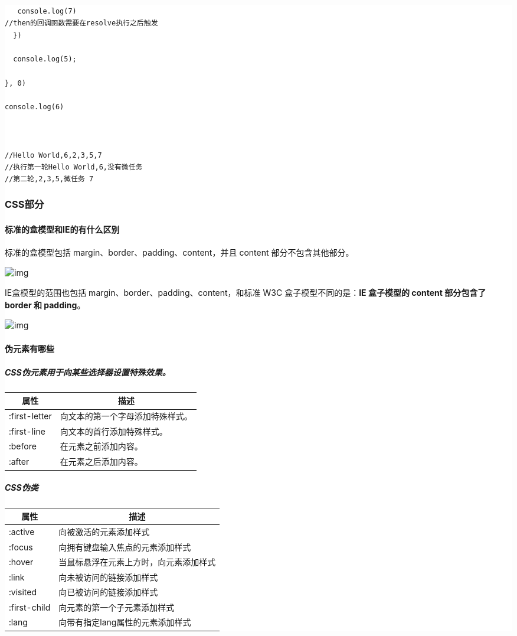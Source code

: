 ```
   console.log(7)
//then的回调函数需要在resolve执行之后触发
  })

  console.log(5);

}, 0)

console.log(6)

 

//Hello World,6,2,3,5,7
//执行第一轮Hello World,6,没有微任务
//第二轮,2,3,5,微任务 7
```



### CSS部分

#### 标准的盒模型和IE的有什么区别

标准的盒模型包括 margin、border、padding、content，并且 content 部分不包含其他部分。

![img](https://img-blog.csdn.net/20140124141001609?watermark/2/text/aHR0cDovL2Jsb2cuY3Nkbi5uZXQvenl1eml4aWFv/font/5a6L5L2T/fontsize/400/fill/I0JBQkFCMA==/dissolve/70/gravity/SouthEast)

IE盒模型的范围也包括 margin、border、padding、content，和标准 W3C 盒子模型不同的是：**IE 盒子模型的 content 部分包含了 border 和 padding**。

![img](https://img-blog.csdn.net/20140124141131218?watermark/2/text/aHR0cDovL2Jsb2cuY3Nkbi5uZXQvenl1eml4aWFv/font/5a6L5L2T/fontsize/400/fill/I0JBQkFCMA==/dissolve/70/gravity/SouthEast)

#### 伪元素有哪些

##### CSS伪元素用于向某些选择器设置特殊效果。

| 属性          | 描述                             |
| ------------- | -------------------------------- |
| :first-letter | 向文本的第一个字母添加特殊样式。 |
| :first-line   | 向文本的首行添加特殊样式。       |
| :before       | 在元素之前添加内容。             |
| :after        | 在元素之后添加内容。             |

##### CSS伪类

| 属性         | 描述                                   |
| ------------ | -------------------------------------- |
| :active      | 向被激活的元素添加样式                 |
| :focus       | 向拥有键盘输入焦点的元素添加样式       |
| :hover       | 当鼠标悬浮在元素上方时，向元素添加样式 |
| :link        | 向未被访问的链接添加样式               |
| :visited     | 向已被访问的链接添加样式               |
| :first-child | 向元素的第一个子元素添加样式           |
| :lang        | 向带有指定lang属性的元素添加样式       |
